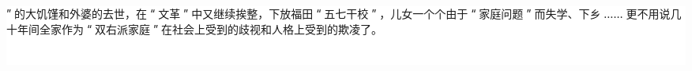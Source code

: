    ”
  </span>
  <span class="s1">
   的大饥馑和外婆的去世，在
  </span>
  <span class="s2">
   “
  </span>
  <span class="s1">
   文革
  </span>
  <span class="s2">
   ”
  </span>
  <span class="s1">
   中又继续挨整，下放福田
  </span>
  <span class="s2">
   “
  </span>
  <span class="s1">
   五七干校
  </span>
  <span class="s2">
   ”
  </span>
  <span class="s1">
   ，儿女一个个由于
  </span>
  <span class="s2">
   “
  </span>
  <span class="s1">
   家庭问题
  </span>
  <span class="s2">
   ”
  </span>
  <span class="s1">
   而失学、下乡
  </span>
  <span class="s2">
   ……
  </span>
  <span class="s1">
   更不用说几十年间全家作为
  </span>
  <span class="s2">
   “
  </span>
  <span class="s1">
   双右派家庭
  </span>
  <span class="s2">
   ”
  </span>
  <span class="s1">
   在社会上受到的歧视和人格上受到的欺凌了。
  </span>
 </p>
 <p class="p1">
  <span class="s1">
  </span>
  <br/>